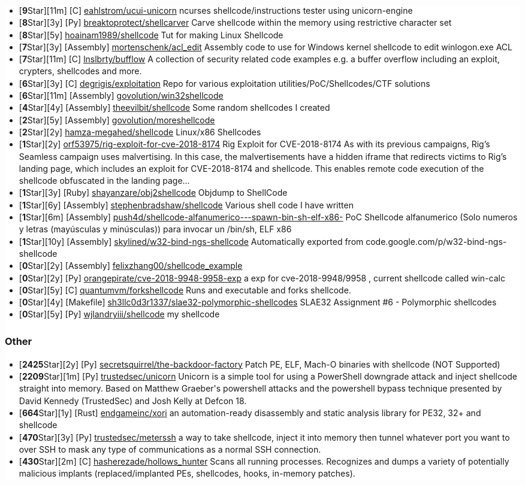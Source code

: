 - [**9**Star][11m] [C] [eahlstrom/ucui-unicorn](https://github.com/eahlstrom/ucui-unicorn) ncurses shellcode/instructions tester using unicorn-engine
- [**8**Star][3y] [Py] [breaktoprotect/shellcarver](https://github.com/breaktoprotect/shellcarver) Carve shellcode within the memory using restrictive character set
- [**8**Star][5y] [hoainam1989/shellcode](https://github.com/hoainam1989/shellcode) Tut for making Linux Shellcode
- [**7**Star][3y] [Assembly] [mortenschenk/acl_edit](https://github.com/mortenschenk/acl_edit) Assembly code to use for Windows kernel shellcode to edit winlogon.exe ACL
- [**7**Star][11m] [C] [lnslbrty/bufflow](https://github.com/lnslbrty/bufflow) A collection of security related code examples e.g. a buffer overflow including an exploit, crypters, shellcodes and more.
- [**6**Star][3y] [C] [degrigis/exploitation](https://github.com/degrigis/exploitation) Repo for various exploitation utilities/PoC/Shellcodes/CTF solutions
- [**6**Star][11m] [Assembly] [govolution/win32shellcode](https://github.com/govolution/win32shellcode) 
- [**4**Star][4y] [Assembly] [theevilbit/shellcode](https://github.com/theevilbit/shellcode) Some random shellcodes I created
- [**2**Star][5y] [Assembly] [govolution/moreshellcode](https://github.com/govolution/moreshellcode) 
- [**2**Star][2y] [hamza-megahed/shellcode](https://github.com/hamza-megahed/shellcode) Linux/x86 Shellcodes
- [**1**Star][2y] [orf53975/rig-exploit-for-cve-2018-8174](https://github.com/orf53975/rig-exploit-for-cve-2018-8174) Rig Exploit for CVE-2018-8174 As with its previous campaigns, Rig’s Seamless campaign uses malvertising. In this case, the malvertisements have a hidden iframe that redirects victims to Rig’s landing page, which includes an exploit for CVE-2018-8174 and shellcode. This enables remote code execution of the shellcode obfuscated in the landing page…
- [**1**Star][3y] [Ruby] [shayanzare/obj2shellcode](https://github.com/shayanzare/obj2shellcode) Objdump to ShellCode
- [**1**Star][6y] [Assembly] [stephenbradshaw/shellcode](https://github.com/stephenbradshaw/shellcode) Various shell code I have written
- [**1**Star][6m] [Assembly] [push4d/shellcode-alfanumerico---spawn-bin-sh-elf-x86-](https://github.com/push4d/shellcode-alfanumerico---spawn-bin-sh-elf-x86-) PoC Shellcode alfanumerico (Solo numeros y letras (mayúsculas y minúsculas)) para invocar un /bin/sh, ELF x86
- [**1**Star][10y] [Assembly] [skylined/w32-bind-ngs-shellcode](https://github.com/skylined/w32-bind-ngs-shellcode) Automatically exported from code.google.com/p/w32-bind-ngs-shellcode
- [**0**Star][2y] [Assembly] [felixzhang00/shellcode_example](https://github.com/felixzhang00/shellcode_example) 
- [**0**Star][2y] [Py] [orangepirate/cve-2018-9948-9958-exp](https://github.com/orangepirate/cve-2018-9948-9958-exp) a exp for cve-2018-9948/9958 , current shellcode called win-calc
- [**0**Star][5y] [C] [quantumvm/forkshellcode](https://github.com/quantumvm/forkshellcode) Runs and executable and forks shellcode.
- [**0**Star][4y] [Makefile] [sh3llc0d3r1337/slae32-polymorphic-shellcodes](https://github.com/sh3llc0d3r1337/slae32-polymorphic-shellcodes) SLAE32 Assignment #6 - Polymorphic shellcodes
- [**0**Star][5y] [Py] [wjlandryiii/shellcode](https://github.com/wjlandryiii/shellcode) my shellcode


### <a id="d342759bd2543421de29133d9b376df8"></a>Other


- [**2425**Star][2y] [Py] [secretsquirrel/the-backdoor-factory](https://github.com/secretsquirrel/the-backdoor-factory) Patch PE, ELF, Mach-O binaries with shellcode (NOT Supported)
- [**2209**Star][1m] [Py] [trustedsec/unicorn](https://github.com/trustedsec/unicorn) Unicorn is a simple tool for using a PowerShell downgrade attack and inject shellcode straight into memory. Based on Matthew Graeber's powershell attacks and the powershell bypass technique presented by David Kennedy (TrustedSec) and Josh Kelly at Defcon 18.
- [**664**Star][1y] [Rust] [endgameinc/xori](https://github.com/endgameinc/xori) an automation-ready disassembly and static analysis library for PE32, 32+ and shellcode
- [**470**Star][3y] [Py] [trustedsec/meterssh](https://github.com/trustedsec/meterssh) a way to take shellcode, inject it into memory then tunnel whatever port you want to over SSH to mask any type of communications as a normal SSH connection.
- [**430**Star][2m] [C] [hasherezade/hollows_hunter](https://github.com/hasherezade/hollows_hunter) Scans all running processes. Recognizes and dumps a variety of potentially malicious implants (replaced/implanted PEs, shellcodes, hooks, in-memory patches).
